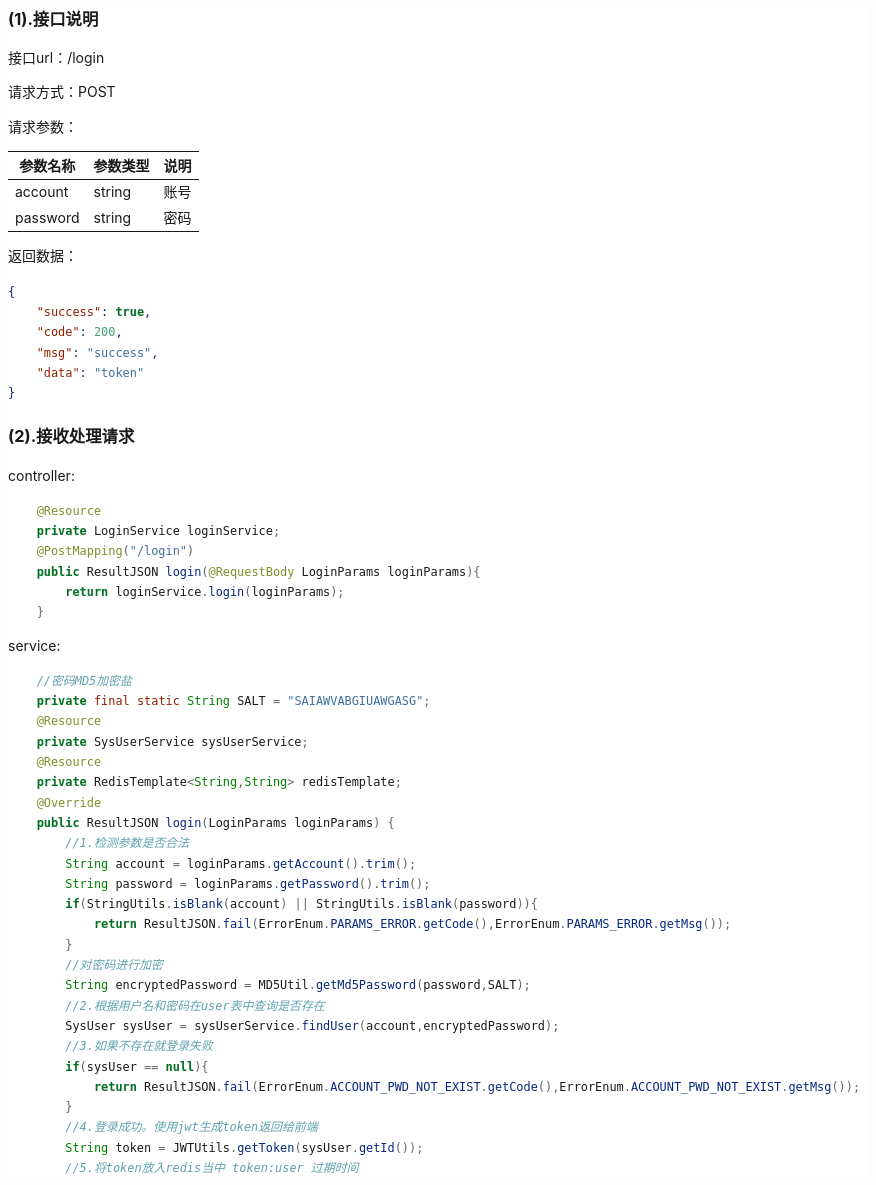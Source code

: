 ### (1).接口说明

接口url：/login

请求方式：POST

请求参数：

| 参数名称 | 参数类型 | 说明 |
| -------- | -------- | ---- |
| account  | string   | 账号 |
| password | string   | 密码 |

返回数据：

```json
{
    "success": true,
    "code": 200,
    "msg": "success",
    "data": "token"
}
```

### (2).接收处理请求

controller:

```java
	@Resource
    private LoginService loginService;
    @PostMapping("/login")
    public ResultJSON login(@RequestBody LoginParams loginParams){
        return loginService.login(loginParams);
    }
```

service:

```java
	//密码MD5加密盐
	private final static String SALT = "SAIAWVABGIUAWGASG";
    @Resource
    private SysUserService sysUserService;
    @Resource
    private RedisTemplate<String,String> redisTemplate;
    @Override
    public ResultJSON login(LoginParams loginParams) {
        //1.检测参数是否合法
        String account = loginParams.getAccount().trim();
        String password = loginParams.getPassword().trim();
        if(StringUtils.isBlank(account) || StringUtils.isBlank(password)){
            return ResultJSON.fail(ErrorEnum.PARAMS_ERROR.getCode(),ErrorEnum.PARAMS_ERROR.getMsg());
        }
        //对密码进行加密
        String encryptedPassword = MD5Util.getMd5Password(password,SALT);
        //2.根据用户名和密码在user表中查询是否存在
        SysUser sysUser = sysUserService.findUser(account,encryptedPassword);
        //3.如果不存在就登录失败
        if(sysUser == null){
            return ResultJSON.fail(ErrorEnum.ACCOUNT_PWD_NOT_EXIST.getCode(),ErrorEnum.ACCOUNT_PWD_NOT_EXIST.getMsg());
        }
        //4.登录成功。使用jwt生成token返回给前端
        String token = JWTUtils.getToken(sysUser.getId());
        //5.将token放入redis当中 token:user 过期时间
```